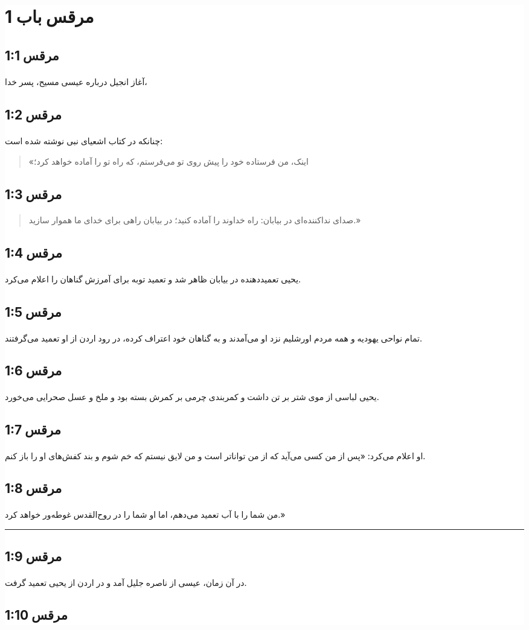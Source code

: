 # مرقس باب 1

## مرقس 1:1

آغاز انجیل درباره عیسی مسیح، پسر خدا،

## مرقس 1:2

چنانکه در کتاب اشعیای نبی نوشته شده است:

> «اینک، من فرستاده خود را پیش روی تو می‌فرستم،
> که راه تو را آماده خواهد کرد؛

## مرقس 1:3

> صدای نداکننده‌ای در بیابان:
> راه خداوند را آماده کنید؛
> در بیابان راهی برای خدای ما هموار سازید.»

## مرقس 1:4

یحیی تعمیددهنده در بیابان ظاهر شد و تعمید توبه برای آمرزش گناهان را اعلام می‌کرد.

## مرقس 1:5

تمام نواحی یهودیه و همه مردم اورشلیم نزد او می‌آمدند و به گناهان خود اعتراف کرده، در رود اردن از او تعمید می‌گرفتند.

## مرقس 1:6

یحیی لباسی از موی شتر بر تن داشت و کمربندی چرمی بر کمرش بسته بود و ملخ و عسل صحرایی می‌خورد.

## مرقس 1:7

او اعلام می‌کرد: «پس از من کسی می‌آید که از من تواناتر است و من لایق نیستم که خم شوم و بند کفش‌های او را باز کنم.

## مرقس 1:8

من شما را با آب تعمید می‌دهم، اما او شما را در روح‌القدس غوطه‌ور خواهد کرد.»

---

## مرقس 1:9

در آن زمان، عیسی از ناصره جلیل آمد و در اردن از یحیی تعمید گرفت.

## مرقس 1:10
